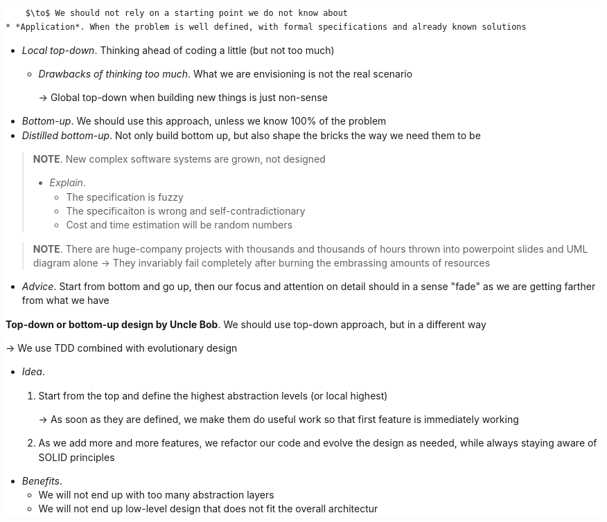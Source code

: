         $\to$ We should not rely on a starting point we do not know about
    * *Application*. When the problem is well defined, with formal specifications and already known solutions
* *Local top-down*. Thinking ahead of coding a little (but not too much)
    * *Drawbacks of thinking too much*. What we are envisioning is not the real scenario

        $\to$ Global top-down when building new things is just non-sense
* *Bottom-up*. We should use this approach, unless we know 100% of the problem
* *Distilled bottom-up*. Not only build bottom up, but also shape the bricks the way we need them to be

>**NOTE**. New complex software systems are grown, not designed
>* *Explain*.
>   * The specification is fuzzy
>   * The specificaiton is wrong and self-contradictionary
>   * Cost and time estimation will be random numbers

>**NOTE**. There are huge-company projects with thousands and thousands of hours thrown into powerpoint slides and UML diagram alone
>$\to$ They invariably fail completely after burning the embrassing amounts of resources

* *Advice*. Start from bottom and go up, then our focus and attention on detail should in a sense "fade" as we are getting farther from what we have

**Top-down or bottom-up design by Uncle Bob**. We should use top-down approach, but in a different way

$\to$ We use TDD combined with evolutionary design
* *Idea*.
    1. Start from the top and define the highest abstraction levels (or local highest)

        $\to$ As soon as they are defined, we make them do useful work so that first feature is immediately working
    2. As we add more and more features, we refactor our code and evolve the design as needed, while always staying aware of SOLID principles
* *Benefits*.
    * We will not end up with too many abstraction layers
    * We will not end up low-level design that does not fit the overall architectur
